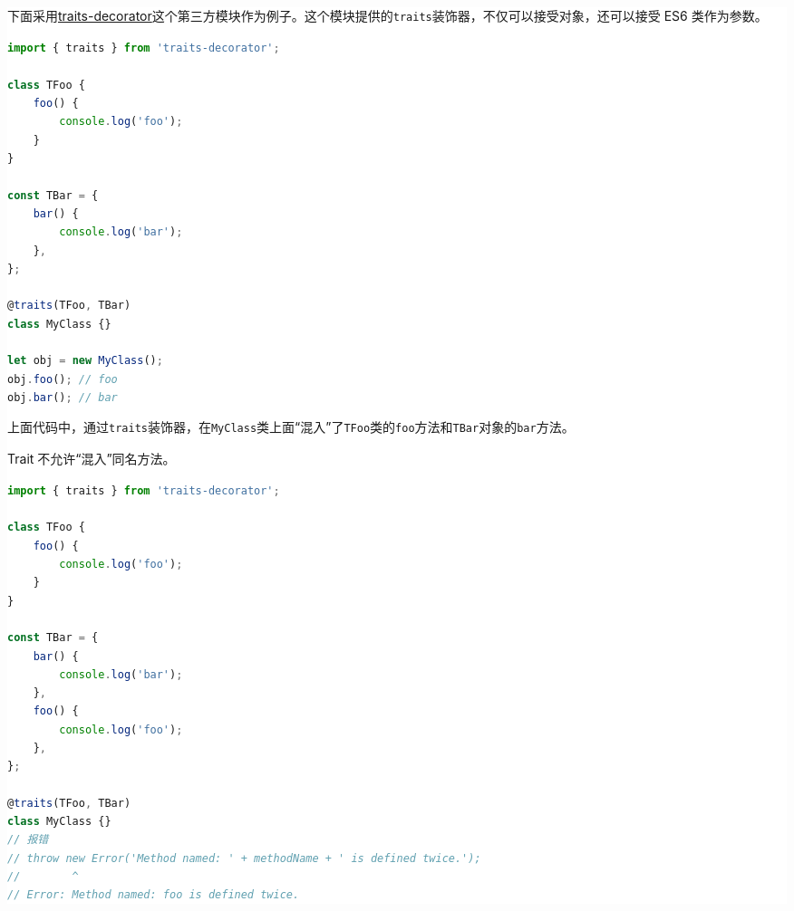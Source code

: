 下面采用[traits-decorator](https://github.com/CocktailJS/traits-decorator)这个第三方模块作为例子。这个模块提供的`traits`装饰器，不仅可以接受对象，还可以接受 ES6 类作为参数。

```javascript
import { traits } from 'traits-decorator';

class TFoo {
	foo() {
		console.log('foo');
	}
}

const TBar = {
	bar() {
		console.log('bar');
	},
};

@traits(TFoo, TBar)
class MyClass {}

let obj = new MyClass();
obj.foo(); // foo
obj.bar(); // bar
```

上面代码中，通过`traits`装饰器，在`MyClass`类上面“混入”了`TFoo`类的`foo`方法和`TBar`对象的`bar`方法。

Trait 不允许“混入”同名方法。

```javascript
import { traits } from 'traits-decorator';

class TFoo {
	foo() {
		console.log('foo');
	}
}

const TBar = {
	bar() {
		console.log('bar');
	},
	foo() {
		console.log('foo');
	},
};

@traits(TFoo, TBar)
class MyClass {}
// 报错
// throw new Error('Method named: ' + methodName + ' is defined twice.');
//        ^
// Error: Method named: foo is defined twice.
```
